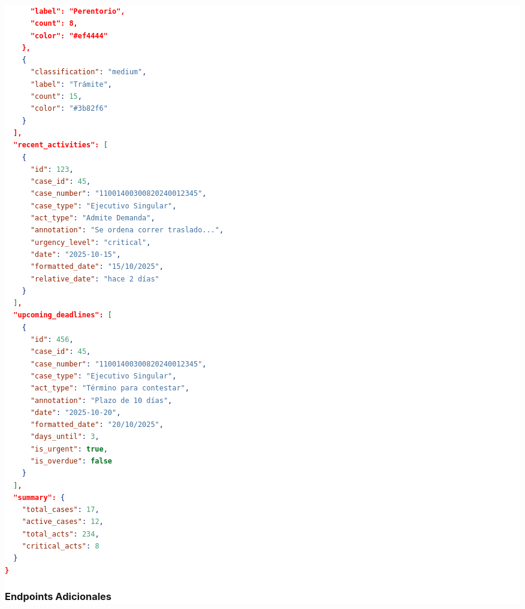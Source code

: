 ```json
      "label": "Perentorio",
      "count": 8,
      "color": "#ef4444"
    },
    {
      "classification": "medium",
      "label": "Trámite",
      "count": 15,
      "color": "#3b82f6"
    }
  ],
  "recent_activities": [
    {
      "id": 123,
      "case_id": 45,
      "case_number": "11001400300820240012345",
      "case_type": "Ejecutivo Singular",
      "act_type": "Admite Demanda",
      "annotation": "Se ordena correr traslado...",
      "urgency_level": "critical",
      "date": "2025-10-15",
      "formatted_date": "15/10/2025",
      "relative_date": "hace 2 días"
    }
  ],
  "upcoming_deadlines": [
    {
      "id": 456,
      "case_id": 45,
      "case_number": "11001400300820240012345",
      "case_type": "Ejecutivo Singular",
      "act_type": "Término para contestar",
      "annotation": "Plazo de 10 días",
      "date": "2025-10-20",
      "formatted_date": "20/10/2025",
      "days_until": 3,
      "is_urgent": true,
      "is_overdue": false
    }
  ],
  "summary": {
    "total_cases": 17,
    "active_cases": 12,
    "total_acts": 234,
    "critical_acts": 8
  }
}
```

### Endpoints Adicionales
